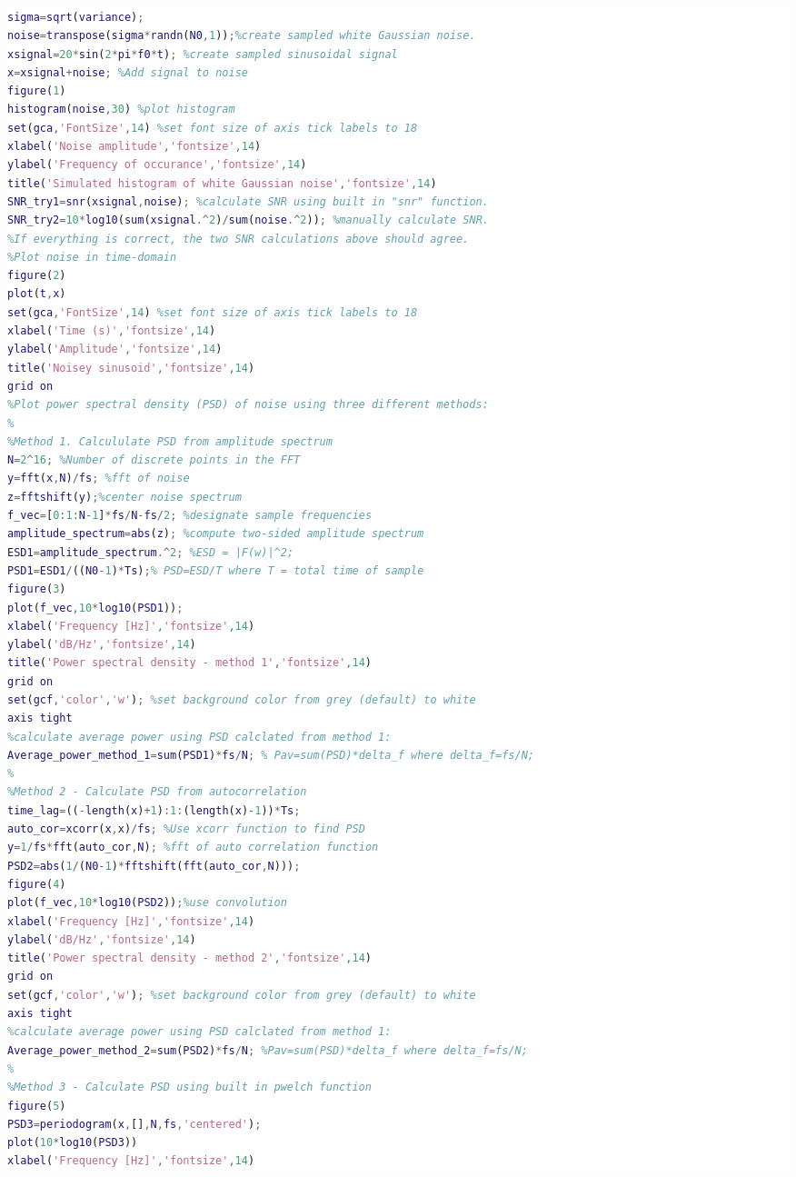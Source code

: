 ```matlab
sigma=sqrt(variance);
noise=transpose(sigma*randn(N0,1));%create sampled white Gaussian noise.
xsignal=20*sin(2*pi*f0*t); %create sampled sinusoidal signal
x=xsignal+noise; %Add signal to noise
figure(1)
histogram(noise,30) %plot histogram
set(gca,'FontSize',14) %set font size of axis tick labels to 18
xlabel('Noise amplitude','fontsize',14)
ylabel('Frequency of occurance','fontsize',14)
title('Simulated histogram of white Gaussian noise','fontsize',14)
SNR_try1=snr(xsignal,noise); %calculate SNR using built in "snr" function.
SNR_try2=10*log10(sum(xsignal.^2)/sum(noise.^2)); %manually calculate SNR.
%If everything is correct, the two SNR calculations above should agree.
%Plot noise in time-domain
figure(2)
plot(t,x)
set(gca,'FontSize',14) %set font size of axis tick labels to 18
xlabel('Time (s)','fontsize',14)
ylabel('Amplitude','fontsize',14)
title('Noisey sinusoid','fontsize',14)
grid on
%Plot power spectral density (PSD) of noise using three different methods:
%
%Method 1. Calcululate PSD from amplitude spectrum
N=2^16; %Number of discrete points in the FFT
y=fft(x,N)/fs; %fft of noise
z=fftshift(y);%center noise spectrum
f_vec=[0:1:N-1]*fs/N-fs/2; %designate sample frequencies
amplitude_spectrum=abs(z); %compute two-sided amplitude spectrum
ESD1=amplitude_spectrum.^2; %ESD = |F(w)|^2;
PSD1=ESD1/((N0-1)*Ts);% PSD=ESD/T where T = total time of sample
figure(3)
plot(f_vec,10*log10(PSD1));
xlabel('Frequency [Hz]','fontsize',14)
ylabel('dB/Hz','fontsize',14)
title('Power spectral density - method 1','fontsize',14)
grid on
set(gcf,'color','w'); %set background color from grey (default) to white
axis tight
%calculate average power using PSD calclated from method 1:
Average_power_method_1=sum(PSD1)*fs/N; % Pav=sum(PSD)*delta_f where delta_f=fs/N;
%
%Method 2 - Calculate PSD from autocorrelation
time_lag=((-length(x)+1):1:(length(x)-1))*Ts;
auto_cor=xcorr(x,x)/fs; %Use xcorr function to find PSD
y=1/fs*fft(auto_cor,N); %fft of auto correlation function
PSD2=abs(1/(N0-1)*fftshift(fft(auto_cor,N)));
figure(4)
plot(f_vec,10*log10(PSD2));%use convolution
xlabel('Frequency [Hz]','fontsize',14)
ylabel('dB/Hz','fontsize',14)
title('Power spectral density - method 2','fontsize',14)
grid on
set(gcf,'color','w'); %set background color from grey (default) to white
axis tight
%calculate average power using PSD calclated from method 1:
Average_power_method_2=sum(PSD2)*fs/N; %Pav=sum(PSD)*delta_f where delta_f=fs/N;
%
%Method 3 - Calculate PSD using built in pwelch function
figure(5)
PSD3=periodogram(x,[],N,fs,'centered');
plot(10*log10(PSD3))
xlabel('Frequency [Hz]','fontsize',14)
```
